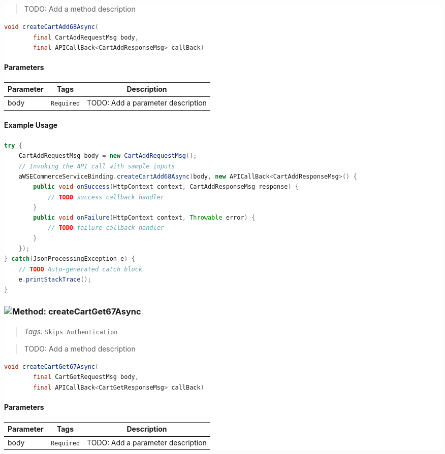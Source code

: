 > TODO: Add a method description


```java
void createCartAdd68Async(
        final CartAddRequestMsg body,
        final APICallBack<CartAddResponseMsg> callBack)
```

#### Parameters

| Parameter | Tags | Description |
|-----------|------|-------------|
| body |  ``` Required ```  | TODO: Add a parameter description |


#### Example Usage

```java
try {
    CartAddRequestMsg body = new CartAddRequestMsg();
    // Invoking the API call with sample inputs
    aWSECommerceServiceBinding.createCartAdd68Async(body, new APICallBack<CartAddResponseMsg>() {
        public void onSuccess(HttpContext context, CartAddResponseMsg response) {
            // TODO success callback handler
        }
        public void onFailure(HttpContext context, Throwable error) {
            // TODO failure callback handler
        }
    });
} catch(JsonProcessingException e) {
    // TODO Auto-generated catch block
    e.printStackTrace();
}
```


### <a name="create_cart_get67_async"></a>![Method: ](https://apidocs.io/img/method.png "com.amazon.webservices.controllers.AWSECommerceServiceBindingController.createCartGet67Async") createCartGet67Async

> *Tags:*  ``` Skips Authentication ``` 

> TODO: Add a method description


```java
void createCartGet67Async(
        final CartGetRequestMsg body,
        final APICallBack<CartGetResponseMsg> callBack)
```

#### Parameters

| Parameter | Tags | Description |
|-----------|------|-------------|
| body |  ``` Required ```  | TODO: Add a parameter description |
